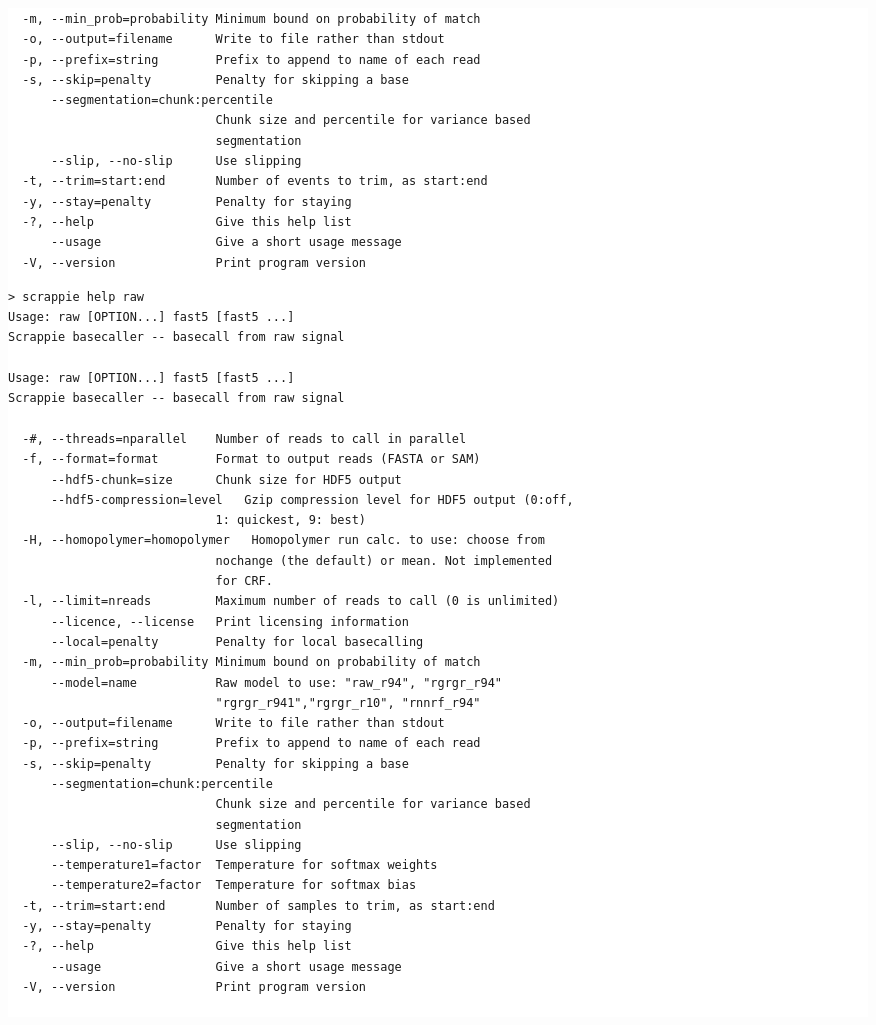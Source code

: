```
  -m, --min_prob=probability Minimum bound on probability of match
  -o, --output=filename      Write to file rather than stdout
  -p, --prefix=string        Prefix to append to name of each read
  -s, --skip=penalty         Penalty for skipping a base
      --segmentation=chunk:percentile
                             Chunk size and percentile for variance based
                             segmentation
      --slip, --no-slip      Use slipping
  -t, --trim=start:end       Number of events to trim, as start:end
  -y, --stay=penalty         Penalty for staying
  -?, --help                 Give this help list
      --usage                Give a short usage message
  -V, --version              Print program version
```


```
> scrappie help raw
Usage: raw [OPTION...] fast5 [fast5 ...]
Scrappie basecaller -- basecall from raw signal

Usage: raw [OPTION...] fast5 [fast5 ...]
Scrappie basecaller -- basecall from raw signal

  -#, --threads=nparallel    Number of reads to call in parallel
  -f, --format=format        Format to output reads (FASTA or SAM)
      --hdf5-chunk=size      Chunk size for HDF5 output
      --hdf5-compression=level   Gzip compression level for HDF5 output (0:off,
                             1: quickest, 9: best)
  -H, --homopolymer=homopolymer   Homopolymer run calc. to use: choose from
                             nochange (the default) or mean. Not implemented
                             for CRF.
  -l, --limit=nreads         Maximum number of reads to call (0 is unlimited)
      --licence, --license   Print licensing information
      --local=penalty        Penalty for local basecalling
  -m, --min_prob=probability Minimum bound on probability of match
      --model=name           Raw model to use: "raw_r94", "rgrgr_r94"
                             "rgrgr_r941","rgrgr_r10", "rnnrf_r94"
  -o, --output=filename      Write to file rather than stdout
  -p, --prefix=string        Prefix to append to name of each read
  -s, --skip=penalty         Penalty for skipping a base
      --segmentation=chunk:percentile
                             Chunk size and percentile for variance based
                             segmentation
      --slip, --no-slip      Use slipping
      --temperature1=factor  Temperature for softmax weights
      --temperature2=factor  Temperature for softmax bias
  -t, --trim=start:end       Number of samples to trim, as start:end
  -y, --stay=penalty         Penalty for staying
  -?, --help                 Give this help list
      --usage                Give a short usage message
  -V, --version              Print program version


```
